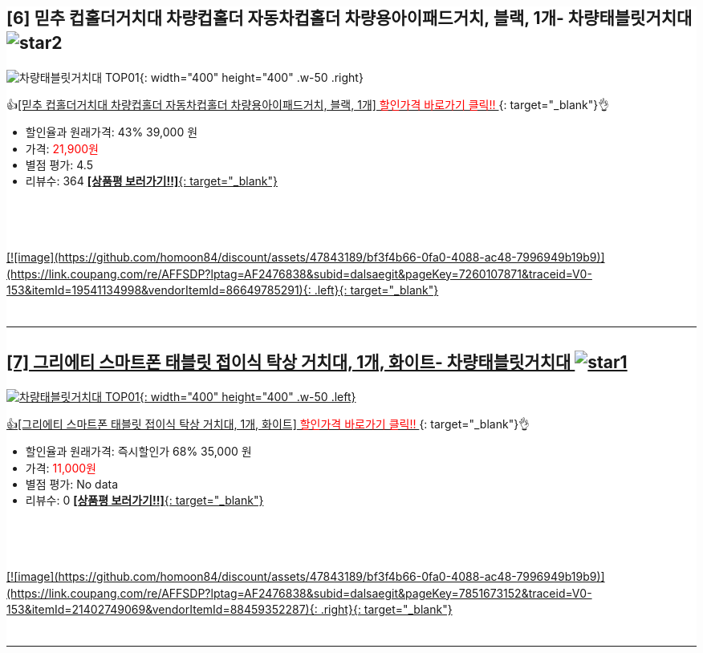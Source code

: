 
        
       
## [6] 믿추 컵홀더거치대 차량컵홀더 자동차컵홀더 차량용아이패드거치, 블랙, 1개- 차량태블릿거치대  <img width="81" alt="star2" src="https://user-images.githubusercontent.com/78655692/151471960-29c5febe-c509-4c6d-99f4-a2203eb193c5.png">

![차량태블릿거치대 TOP01](https://thumbnail7.coupangcdn.com/thumbnails/remote/230x230ex/image/vendor_inventory/57f0/df161af5ba6035e26fc854a7bf8b208fe3ba20a61d57ecd79c9fb4b3a859.png){: width="400" height="400" .w-50 .right}


👍<a href="https://link.coupang.com/re/AFFSDP?lptag=AF2476838&subid=dalsaegit&pageKey=7260107871&traceid=V0-153&itemId=19541134998&vendorItemId=86649785291">[믿추 컵홀더거치대 차량컵홀더 자동차컵홀더 차량용아이패드거치, 블랙, 1개]<font color=red> 할인가격 바로가기 클릭!! </font></a>{: target="_blank"}👌
<br>
- 할인율과 원래가격: 43%  39,000   원
- 가격: <span style='color:red'>21,900원</span>
- 별점 평가: 4.5
- 리뷰수: 364 <a href="https://link.coupang.com/re/AFFSDP?lptag=AF2476838&subid=dalsaegit&pageKey=7260107871&traceid=V0-153&itemId=19541134998&vendorItemId=86649785291"> <strong>[상품평 보러가기!!]</strong>{: target="_blank"}
<br>
<br>
<br>
[![image](https://github.com/homoon84/discount/assets/47843189/bf3f4b66-0fa0-4088-ac48-7996949b19b9)](https://link.coupang.com/re/AFFSDP?lptag=AF2476838&subid=dalsaegit&pageKey=7260107871&traceid=V0-153&itemId=19541134998&vendorItemId=86649785291){: .left}{: target="_blank"}
<br>
<br>

---

        
       
## [7] 그리에티 스마트폰 태블릿 접이식 탁상 거치대, 1개, 화이트- 차량태블릿거치대  <img width="81" alt="star1" src="https://user-images.githubusercontent.com/78655692/151471925-e5f35751-d4b9-416b-b41d-a059267a09e3.png">

![차량태블릿거치대 TOP01](https://thumbnail9.coupangcdn.com/thumbnails/remote/230x230ex/image/vendor_inventory/4efc/0f53093b62effda158cf33ffe7878c106c03a8fec349414b601a78710bd2.jpg){: width="400" height="400" .w-50 .left}


👍<a href="https://link.coupang.com/re/AFFSDP?lptag=AF2476838&subid=dalsaegit&pageKey=7851673152&traceid=V0-153&itemId=21402749069&vendorItemId=88459352287">[그리에티 스마트폰 태블릿 접이식 탁상 거치대, 1개, 화이트]<font color=red> 할인가격 바로가기 클릭!! </font></a>{: target="_blank"}👌
<br>
- 할인율과 원래가격: 즉시할인가 68%  35,000   원
- 가격: <span style='color:red'>11,000원</span>
- 별점 평가: No data
- 리뷰수: 0 <a href="https://link.coupang.com/re/AFFSDP?lptag=AF2476838&subid=dalsaegit&pageKey=7851673152&traceid=V0-153&itemId=21402749069&vendorItemId=88459352287"> <strong>[상품평 보러가기!!]</strong>{: target="_blank"}
<br>
<br>
<br>
[![image](https://github.com/homoon84/discount/assets/47843189/bf3f4b66-0fa0-4088-ac48-7996949b19b9)](https://link.coupang.com/re/AFFSDP?lptag=AF2476838&subid=dalsaegit&pageKey=7851673152&traceid=V0-153&itemId=21402749069&vendorItemId=88459352287){: .right}{: target="_blank"}
<br>
<br>

---